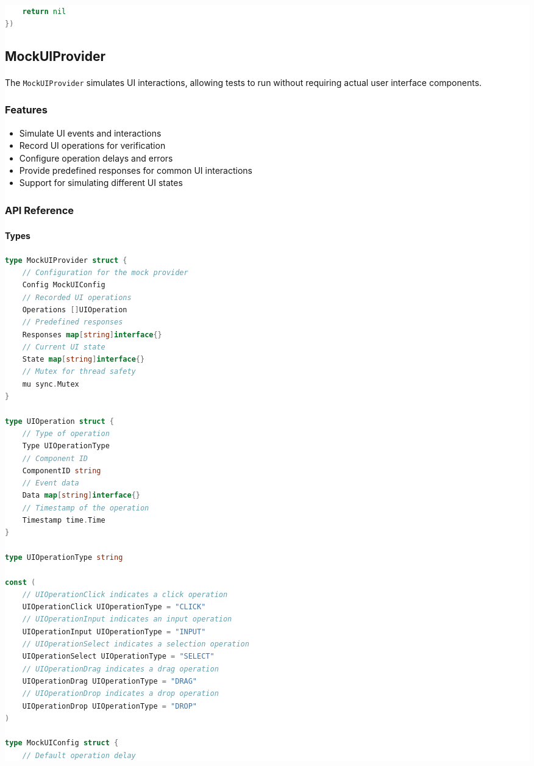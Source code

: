 ```go
    return nil
})
```

## MockUIProvider

The `MockUIProvider` simulates UI interactions, allowing tests to run without requiring actual user interface components.

### Features

- Simulate UI events and interactions
- Record UI operations for verification
- Configure operation delays and errors
- Provide predefined responses for common UI interactions
- Support for simulating different UI states

### API Reference

#### Types

```go
type MockUIProvider struct {
    // Configuration for the mock provider
    Config MockUIConfig
    // Recorded UI operations
    Operations []UIOperation
    // Predefined responses
    Responses map[string]interface{}
    // Current UI state
    State map[string]interface{}
    // Mutex for thread safety
    mu sync.Mutex
}

type UIOperation struct {
    // Type of operation
    Type UIOperationType
    // Component ID
    ComponentID string
    // Event data
    Data map[string]interface{}
    // Timestamp of the operation
    Timestamp time.Time
}

type UIOperationType string

const (
    // UIOperationClick indicates a click operation
    UIOperationClick UIOperationType = "CLICK"
    // UIOperationInput indicates an input operation
    UIOperationInput UIOperationType = "INPUT"
    // UIOperationSelect indicates a selection operation
    UIOperationSelect UIOperationType = "SELECT"
    // UIOperationDrag indicates a drag operation
    UIOperationDrag UIOperationType = "DRAG"
    // UIOperationDrop indicates a drop operation
    UIOperationDrop UIOperationType = "DROP"
)

type MockUIConfig struct {
    // Default operation delay
```